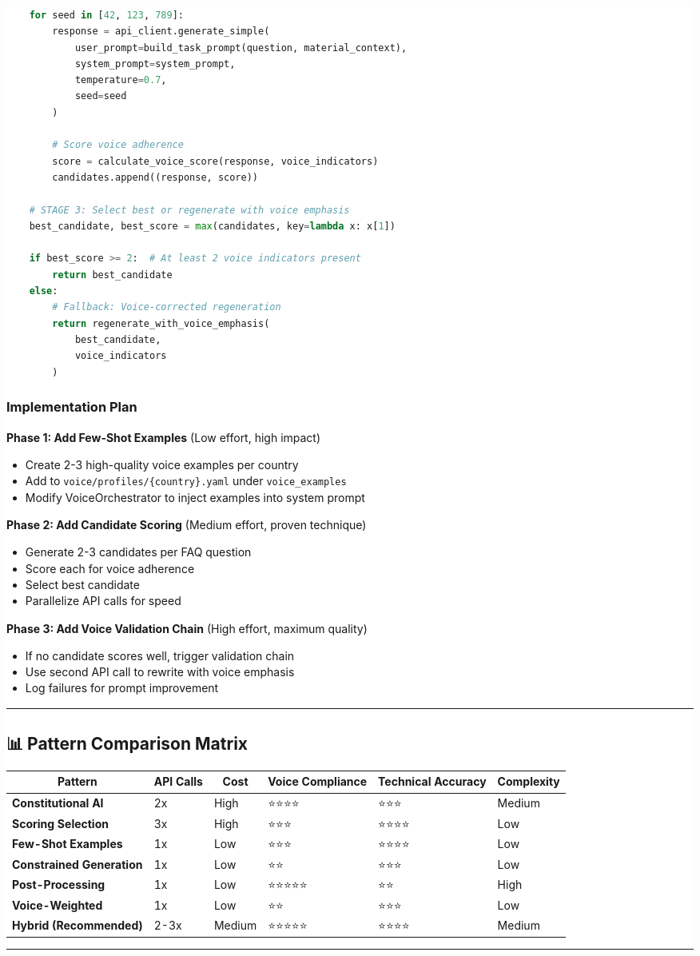 ```python
    for seed in [42, 123, 789]:
        response = api_client.generate_simple(
            user_prompt=build_task_prompt(question, material_context),
            system_prompt=system_prompt,
            temperature=0.7,
            seed=seed
        )
        
        # Score voice adherence
        score = calculate_voice_score(response, voice_indicators)
        candidates.append((response, score))
    
    # STAGE 3: Select best or regenerate with voice emphasis
    best_candidate, best_score = max(candidates, key=lambda x: x[1])
    
    if best_score >= 2:  # At least 2 voice indicators present
        return best_candidate
    else:
        # Fallback: Voice-corrected regeneration
        return regenerate_with_voice_emphasis(
            best_candidate,
            voice_indicators
        )
```

### Implementation Plan

**Phase 1: Add Few-Shot Examples** (Low effort, high impact)
- Create 2-3 high-quality voice examples per country
- Add to `voice/profiles/{country}.yaml` under `voice_examples`
- Modify VoiceOrchestrator to inject examples into system prompt

**Phase 2: Add Candidate Scoring** (Medium effort, proven technique)
- Generate 2-3 candidates per FAQ question
- Score each for voice adherence
- Select best candidate
- Parallelize API calls for speed

**Phase 3: Add Voice Validation Chain** (High effort, maximum quality)
- If no candidate scores well, trigger validation chain
- Use second API call to rewrite with voice emphasis
- Log failures for prompt improvement

---

## 📊 Pattern Comparison Matrix

| Pattern | API Calls | Cost | Voice Compliance | Technical Accuracy | Complexity |
|---------|-----------|------|------------------|-------------------|------------|
| **Constitutional AI** | 2x | High | ⭐⭐⭐⭐ | ⭐⭐⭐ | Medium |
| **Scoring Selection** | 3x | High | ⭐⭐⭐ | ⭐⭐⭐⭐ | Low |
| **Few-Shot Examples** | 1x | Low | ⭐⭐⭐ | ⭐⭐⭐⭐ | Low |
| **Constrained Generation** | 1x | Low | ⭐⭐ | ⭐⭐⭐ | Low |
| **Post-Processing** | 1x | Low | ⭐⭐⭐⭐⭐ | ⭐⭐ | High |
| **Voice-Weighted** | 1x | Low | ⭐⭐ | ⭐⭐⭐ | Low |
| **Hybrid (Recommended)** | 2-3x | Medium | ⭐⭐⭐⭐⭐ | ⭐⭐⭐⭐ | Medium |

---